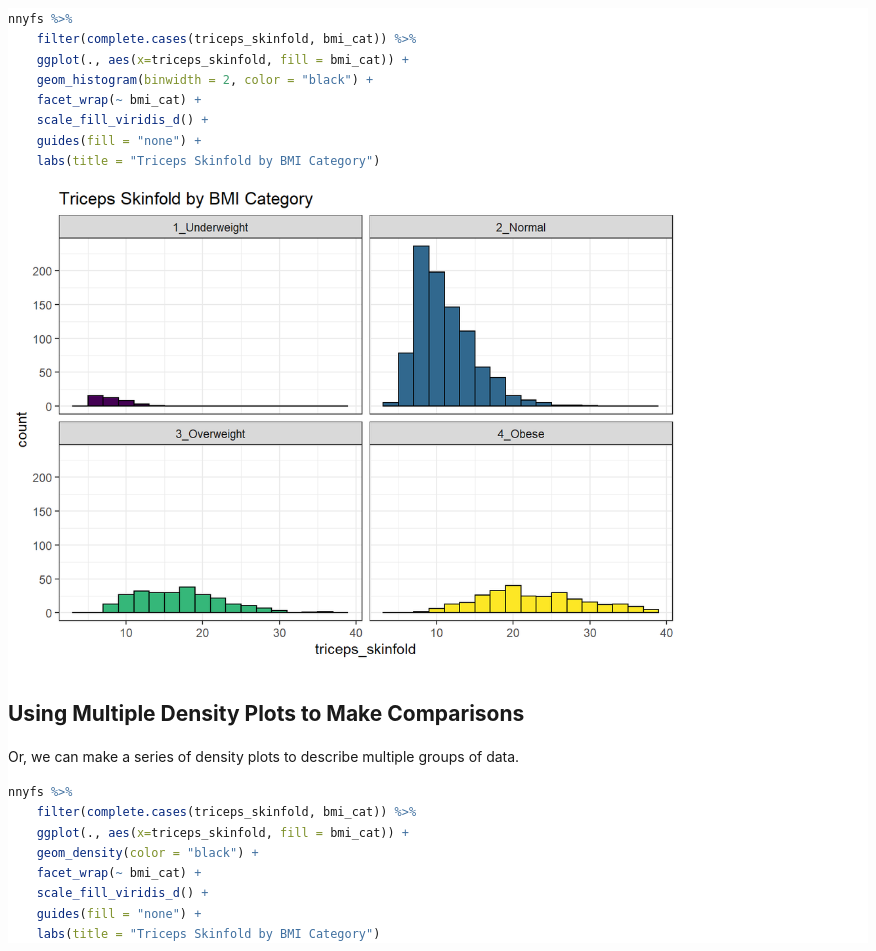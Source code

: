 ```r
nnyfs %>% 
    filter(complete.cases(triceps_skinfold, bmi_cat)) %>%
    ggplot(., aes(x=triceps_skinfold, fill = bmi_cat)) +
    geom_histogram(binwidth = 2, color = "black") + 
    facet_wrap(~ bmi_cat) +
    scale_fill_viridis_d() +
    guides(fill = "none") +
    labs(title = "Triceps Skinfold by BMI Category")
```

<img src="09_nnyfs_foundations_files/figure-html/c9_subgr_16-1.png" width="672" />

## Using Multiple Density Plots to Make Comparisons

Or, we can make a series of density plots to describe multiple groups of data.


```r
nnyfs %>% 
    filter(complete.cases(triceps_skinfold, bmi_cat)) %>%
    ggplot(., aes(x=triceps_skinfold, fill = bmi_cat)) +
    geom_density(color = "black") + 
    facet_wrap(~ bmi_cat) +
    scale_fill_viridis_d() +
    guides(fill = "none") +
    labs(title = "Triceps Skinfold by BMI Category")
```
